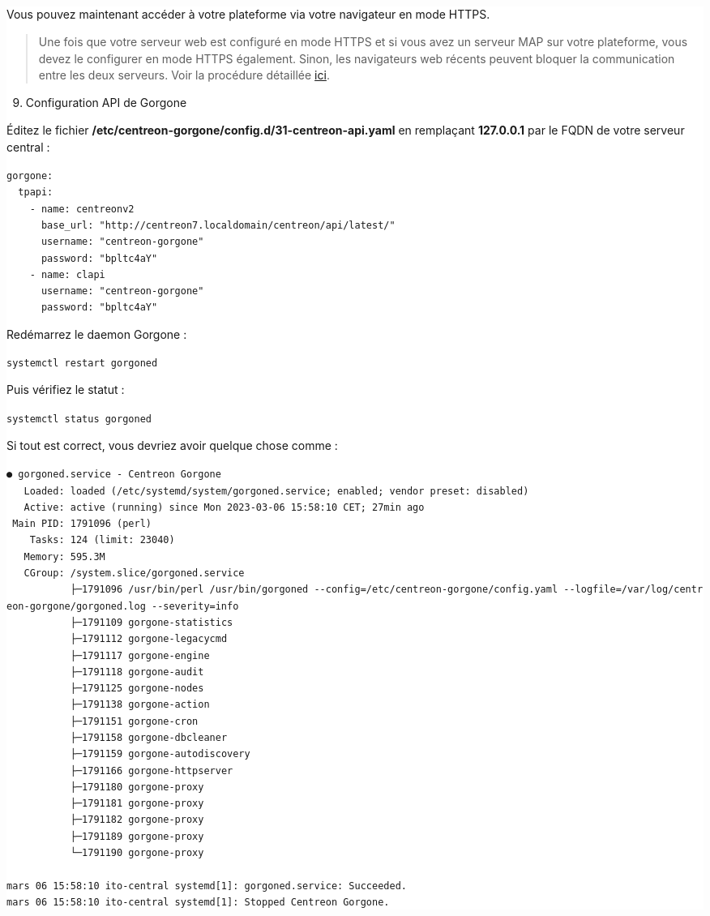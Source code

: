 </TabItem>
</Tabs>

Vous pouvez maintenant accéder à votre plateforme via votre navigateur en mode HTTPS.

> Une fois que votre serveur web est configuré en mode HTTPS et si vous avez un serveur MAP sur votre plateforme, vous devez le configurer en mode HTTPS également. Sinon, les navigateurs web récents peuvent bloquer la communication entre les deux serveurs. Voir la procédure détaillée [ici](../graph-views/secure-your-map-platform.md#configure-httpstls-on-the-map-server).

9. Configuration API de Gorgone

Éditez le fichier **/etc/centreon-gorgone/config.d/31-centreon-api.yaml** en remplaçant **127.0.0.1** 
par le FQDN de votre serveur central :

```text
gorgone:
  tpapi:
    - name: centreonv2
      base_url: "http://centreon7.localdomain/centreon/api/latest/"
      username: "centreon-gorgone"
      password: "bpltc4aY"
    - name: clapi
      username: "centreon-gorgone"
      password: "bpltc4aY"
```

Redémarrez le daemon Gorgone :

```shell
systemctl restart gorgoned
```

Puis vérifiez le statut :

```shell
systemctl status gorgoned
```

Si tout est correct, vous devriez avoir quelque chose comme :

```shell
● gorgoned.service - Centreon Gorgone
   Loaded: loaded (/etc/systemd/system/gorgoned.service; enabled; vendor preset: disabled)
   Active: active (running) since Mon 2023-03-06 15:58:10 CET; 27min ago
 Main PID: 1791096 (perl)
    Tasks: 124 (limit: 23040)
   Memory: 595.3M
   CGroup: /system.slice/gorgoned.service
           ├─1791096 /usr/bin/perl /usr/bin/gorgoned --config=/etc/centreon-gorgone/config.yaml --logfile=/var/log/centreon-gorgone/gorgoned.log --severity=info
           ├─1791109 gorgone-statistics
           ├─1791112 gorgone-legacycmd
           ├─1791117 gorgone-engine
           ├─1791118 gorgone-audit
           ├─1791125 gorgone-nodes
           ├─1791138 gorgone-action
           ├─1791151 gorgone-cron
           ├─1791158 gorgone-dbcleaner
           ├─1791159 gorgone-autodiscovery
           ├─1791166 gorgone-httpserver
           ├─1791180 gorgone-proxy
           ├─1791181 gorgone-proxy
           ├─1791182 gorgone-proxy
           ├─1791189 gorgone-proxy
           └─1791190 gorgone-proxy

mars 06 15:58:10 ito-central systemd[1]: gorgoned.service: Succeeded.
mars 06 15:58:10 ito-central systemd[1]: Stopped Centreon Gorgone.
```